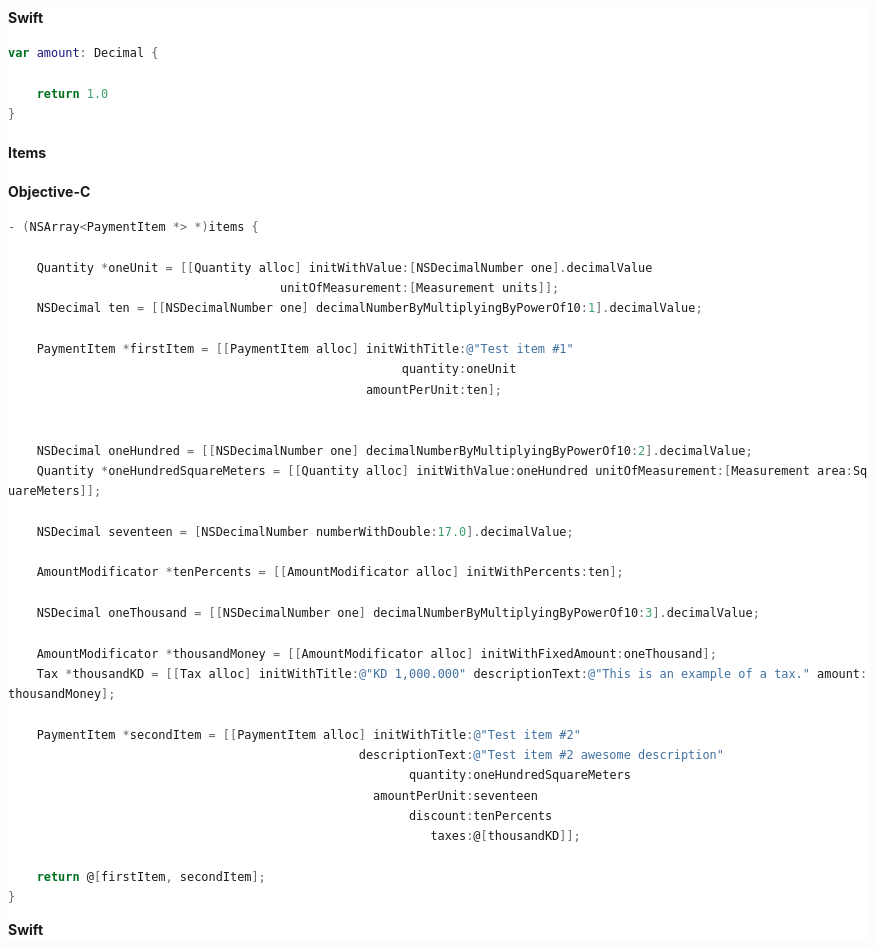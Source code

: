 **Swift**

```swift
var amount: Decimal {
        
    return 1.0
}
```

#### Items

**Objective-C**

```objective-c
- (NSArray<PaymentItem *> *)items {
    
    Quantity *oneUnit = [[Quantity alloc] initWithValue:[NSDecimalNumber one].decimalValue
                                      unitOfMeasurement:[Measurement units]];
    NSDecimal ten = [[NSDecimalNumber one] decimalNumberByMultiplyingByPowerOf10:1].decimalValue;
    
    PaymentItem *firstItem = [[PaymentItem alloc] initWithTitle:@"Test item #1"
                                                       quantity:oneUnit
                                                  amountPerUnit:ten];
    
    
    NSDecimal oneHundred = [[NSDecimalNumber one] decimalNumberByMultiplyingByPowerOf10:2].decimalValue;
    Quantity *oneHundredSquareMeters = [[Quantity alloc] initWithValue:oneHundred unitOfMeasurement:[Measurement area:SquareMeters]];
    
    NSDecimal seventeen = [NSDecimalNumber numberWithDouble:17.0].decimalValue;
    
    AmountModificator *tenPercents = [[AmountModificator alloc] initWithPercents:ten];
    
    NSDecimal oneThousand = [[NSDecimalNumber one] decimalNumberByMultiplyingByPowerOf10:3].decimalValue;
    
    AmountModificator *thousandMoney = [[AmountModificator alloc] initWithFixedAmount:oneThousand];
    Tax *thousandKD = [[Tax alloc] initWithTitle:@"KD 1,000.000" descriptionText:@"This is an example of a tax." amount:thousandMoney];
    
    PaymentItem *secondItem = [[PaymentItem alloc] initWithTitle:@"Test item #2"
                                                 descriptionText:@"Test item #2 awesome description"
                                                        quantity:oneHundredSquareMeters
                                                   amountPerUnit:seventeen
                                                        discount:tenPercents
                                                           taxes:@[thousandKD]];
    
    return @[firstItem, secondItem];
}
```

**Swift**
